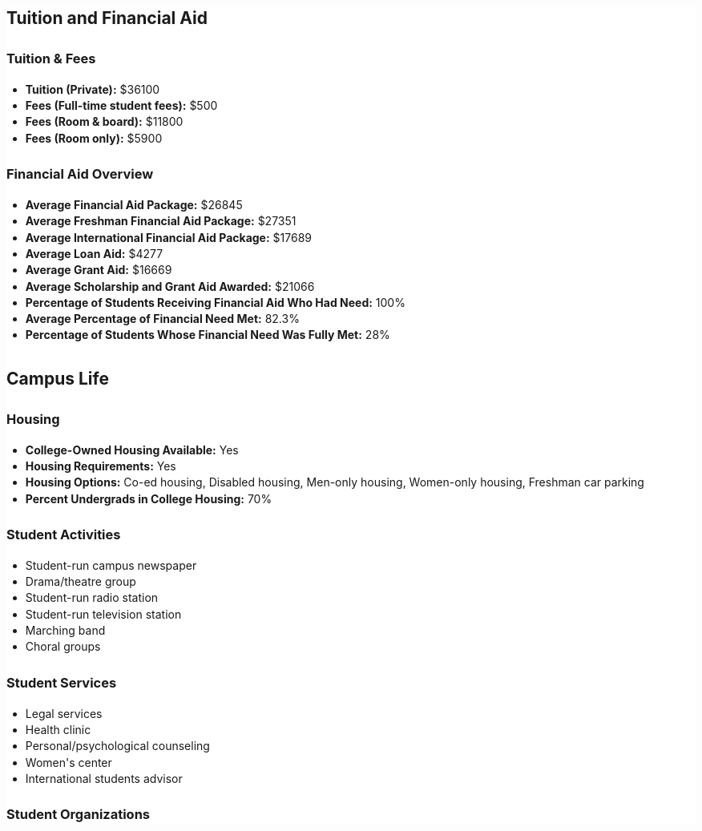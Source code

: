 ## Tuition and Financial Aid

### Tuition & Fees

- **Tuition (Private):** $36100
- **Fees (Full-time student fees):** $500
- **Fees (Room & board):** $11800
- **Fees (Room only):** $5900

### Financial Aid Overview

- **Average Financial Aid Package:** $26845
- **Average Freshman Financial Aid Package:** $27351
- **Average International Financial Aid Package:** $17689
- **Average Loan Aid:** $4277
- **Average Grant Aid:** $16669
- **Average Scholarship and Grant Aid Awarded:** $21066
- **Percentage of Students Receiving Financial Aid Who Had Need:** 100%
- **Average Percentage of Financial Need Met:** 82.3%
- **Percentage of Students Whose Financial Need Was Fully Met:** 28%

## Campus Life

### Housing

- **College-Owned Housing Available:** Yes
- **Housing Requirements:** Yes
- **Housing Options:** Co-ed housing, Disabled housing, Men-only housing, Women-only housing, Freshman car parking
- **Percent Undergrads in College Housing:** 70%

### Student Activities

- Student-run campus newspaper
- Drama/theatre group
- Student-run radio station
- Student-run television station
- Marching band
- Choral groups

### Student Services

- Legal services
- Health clinic
- Personal/psychological counseling
- Women's center
- International students advisor

### Student Organizations
